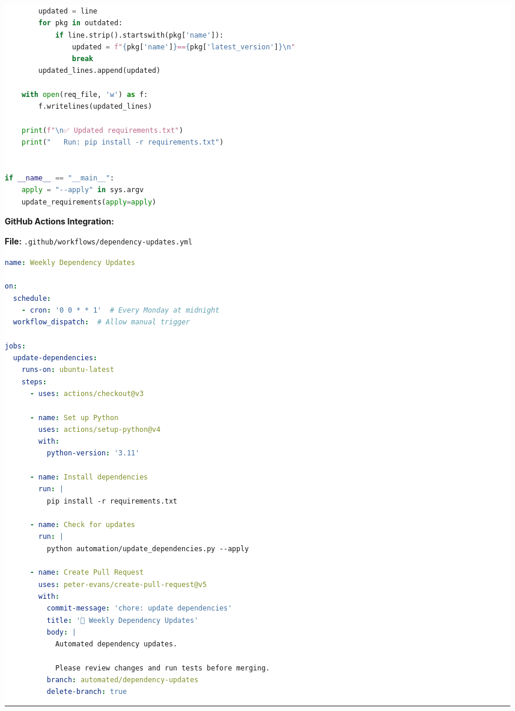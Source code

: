 ```python
        updated = line
        for pkg in outdated:
            if line.strip().startswith(pkg['name']):
                updated = f"{pkg['name']}=={pkg['latest_version']}\n"
                break
        updated_lines.append(updated)
    
    with open(req_file, 'w') as f:
        f.writelines(updated_lines)
    
    print(f"\n✅ Updated requirements.txt")
    print("   Run: pip install -r requirements.txt")


if __name__ == "__main__":
    apply = "--apply" in sys.argv
    update_requirements(apply=apply)
```

**GitHub Actions Integration:**

**File:** `.github/workflows/dependency-updates.yml`

```yaml
name: Weekly Dependency Updates

on:
  schedule:
    - cron: '0 0 * * 1'  # Every Monday at midnight
  workflow_dispatch:  # Allow manual trigger

jobs:
  update-dependencies:
    runs-on: ubuntu-latest
    steps:
      - uses: actions/checkout@v3
      
      - name: Set up Python
        uses: actions/setup-python@v4
        with:
          python-version: '3.11'
      
      - name: Install dependencies
        run: |
          pip install -r requirements.txt
      
      - name: Check for updates
        run: |
          python automation/update_dependencies.py --apply
      
      - name: Create Pull Request
        uses: peter-evans/create-pull-request@v5
        with:
          commit-message: 'chore: update dependencies'
          title: '🔄 Weekly Dependency Updates'
          body: |
            Automated dependency updates.
            
            Please review changes and run tests before merging.
          branch: automated/dependency-updates
          delete-branch: true
```

---